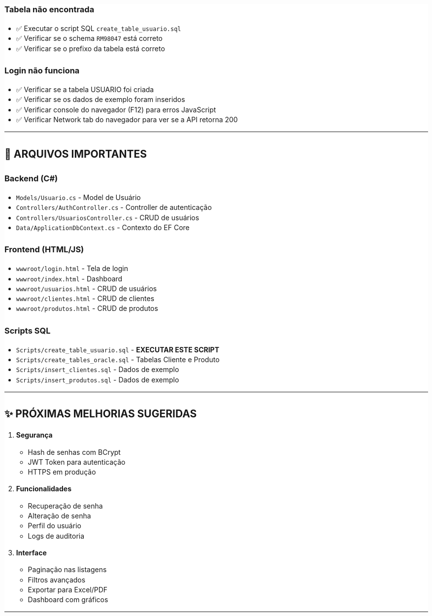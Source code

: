 ### Tabela não encontrada
- ✅ Executar o script SQL `create_table_usuario.sql`
- ✅ Verificar se o schema `RM98047` está correto
- ✅ Verificar se o prefixo da tabela está correto

### Login não funciona
- ✅ Verificar se a tabela USUARIO foi criada
- ✅ Verificar se os dados de exemplo foram inseridos
- ✅ Verificar console do navegador (F12) para erros JavaScript
- ✅ Verificar Network tab do navegador para ver se a API retorna 200

---

## 📁 ARQUIVOS IMPORTANTES

### Backend (C#)
- `Models/Usuario.cs` - Model de Usuário
- `Controllers/AuthController.cs` - Controller de autenticação
- `Controllers/UsuariosController.cs` - CRUD de usuários
- `Data/ApplicationDbContext.cs` - Contexto do EF Core

### Frontend (HTML/JS)
- `wwwroot/login.html` - Tela de login
- `wwwroot/index.html` - Dashboard
- `wwwroot/usuarios.html` - CRUD de usuários
- `wwwroot/clientes.html` - CRUD de clientes
- `wwwroot/produtos.html` - CRUD de produtos

### Scripts SQL
- `Scripts/create_table_usuario.sql` - **EXECUTAR ESTE SCRIPT**
- `Scripts/create_tables_oracle.sql` - Tabelas Cliente e Produto
- `Scripts/insert_clientes.sql` - Dados de exemplo
- `Scripts/insert_produtos.sql` - Dados de exemplo

---

## ✨ PRÓXIMAS MELHORIAS SUGERIDAS

1. **Segurança**
   - Hash de senhas com BCrypt
   - JWT Token para autenticação
   - HTTPS em produção

2. **Funcionalidades**
   - Recuperação de senha
   - Alteração de senha
   - Perfil do usuário
   - Logs de auditoria

3. **Interface**
   - Paginação nas listagens
   - Filtros avançados
   - Exportar para Excel/PDF
   - Dashboard com gráficos

---